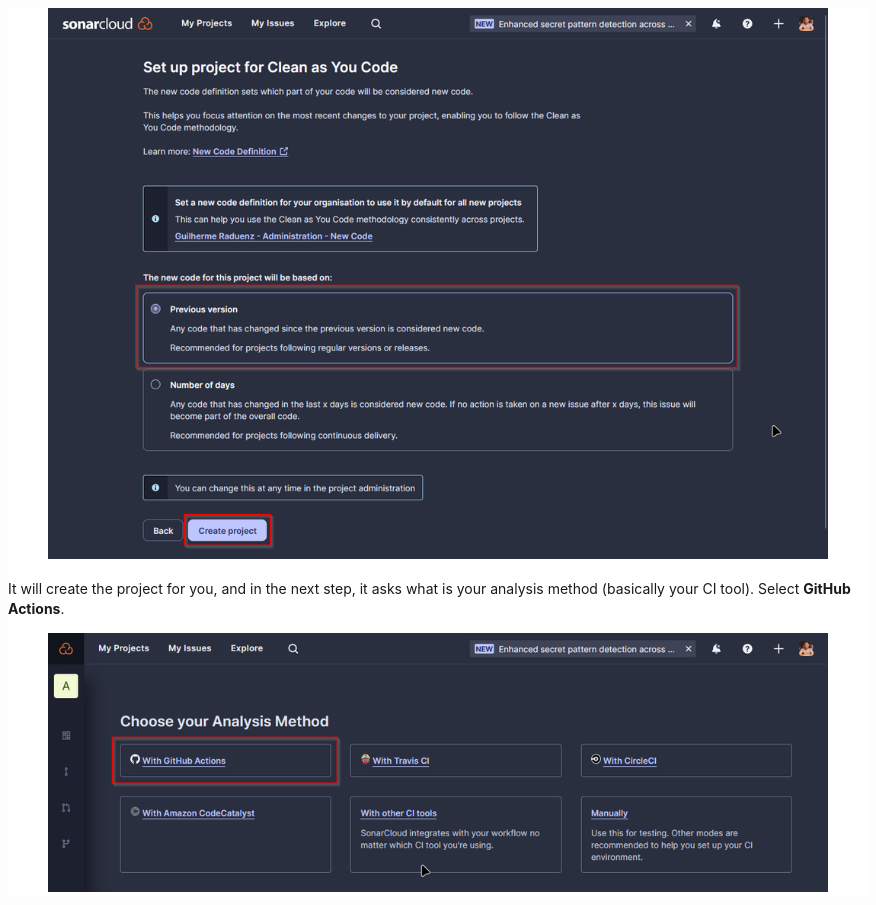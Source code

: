 <figure><img src="../.gitbook/assets/image (11).png" alt=""><figcaption></figcaption></figure>

It will create the project for you, and in the next step, it asks what is your analysis method (basically your CI tool). Select **GitHub Actions**.

<figure><img src="../.gitbook/assets/image (12).png" alt=""><figcaption></figcaption></figure>
